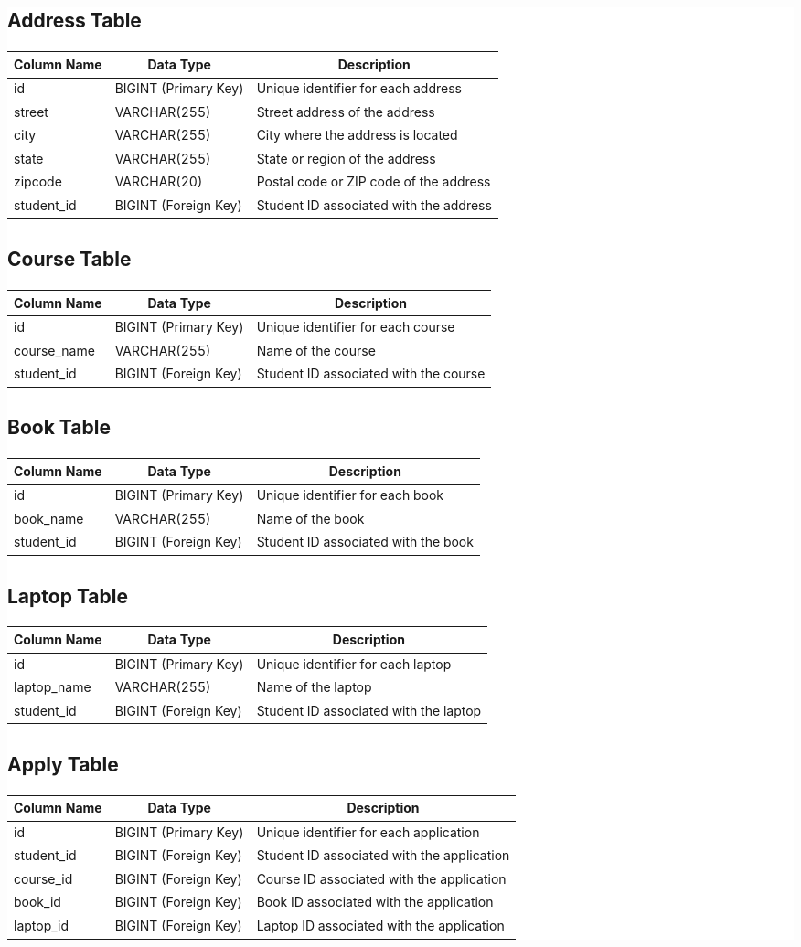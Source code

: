 
## Address Table

| Column Name   | Data Type        | Description                        |
| ------------- | ---------------- | ---------------------------------- |
| id            | BIGINT (Primary Key) | Unique identifier for each address |
| street        | VARCHAR(255)     | Street address of the address      |
| city          | VARCHAR(255)     | City where the address is located |
| state         | VARCHAR(255)     | State or region of the address    |
| zipcode       | VARCHAR(20)      | Postal code or ZIP code of the address |
| student_id    | BIGINT (Foreign Key) | Student ID associated with the address |

## Course Table

| Column Name   | Data Type        | Description                        |
| ------------- | ---------------- | ---------------------------------- |
| id            | BIGINT (Primary Key) | Unique identifier for each course  |
| course_name   | VARCHAR(255)     | Name of the course                 |
| student_id    | BIGINT (Foreign Key) | Student ID associated with the course |

## Book Table

| Column Name   | Data Type        | Description                        |
| ------------- | ---------------- | ---------------------------------- |
| id            | BIGINT (Primary Key) | Unique identifier for each book    |
| book_name     | VARCHAR(255)     | Name of the book                   |
| student_id    | BIGINT (Foreign Key) | Student ID associated with the book |

## Laptop Table

| Column Name   | Data Type        | Description                        |
| ------------- | ---------------- | ---------------------------------- |
| id            | BIGINT (Primary Key) | Unique identifier for each laptop  |
| laptop_name   | VARCHAR(255)     | Name of the laptop                 |
| student_id    | BIGINT (Foreign Key) | Student ID associated with the laptop |

## Apply Table

| Column Name   | Data Type        | Description                        |
| ------------- | ---------------- | ---------------------------------- |
| id            | BIGINT (Primary Key) | Unique identifier for each application |
| student_id    | BIGINT (Foreign Key) | Student ID associated with the application |
| course_id     | BIGINT (Foreign Key) | Course ID associated with the application |
| book_id       | BIGINT (Foreign Key) | Book ID associated with the application |
| laptop_id     | BIGINT (Foreign Key) | Laptop ID associated with the application |
